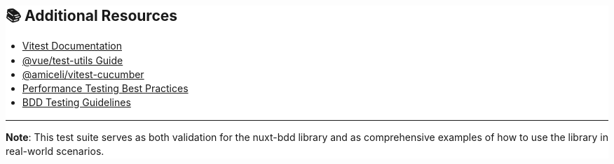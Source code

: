 ## 📚 Additional Resources

- [Vitest Documentation](https://vitest.dev/)
- [@vue/test-utils Guide](https://test-utils.vuejs.org/)
- [@amiceli/vitest-cucumber](https://github.com/amiceli/vitest-cucumber)
- [Performance Testing Best Practices](./docs/performance-testing.md)
- [BDD Testing Guidelines](./docs/bdd-guidelines.md)

---

**Note**: This test suite serves as both validation for the nuxt-bdd library and as comprehensive examples of how to use the library in real-world scenarios.